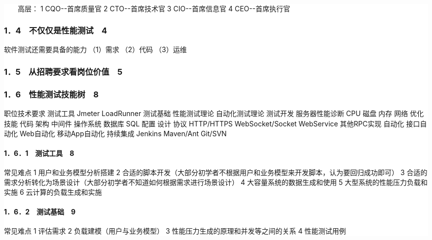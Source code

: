 　　高层：
1 CQO--首席质量官
2 CTO--首席技术官
3 CIO--首席信息官
4 CEO--首席执行官
### 1．4　不仅仅是性能测试　4
软件测试还需要具备的能力
（1）需求
（2）代码
（3）运维
### 1．5　从招聘要求看岗位价值　5
### 1．6　性能测试技能树　8
职位技术要求
	测试工具
		Jmeter
		LoadRunner
	测试基础
		性能测试理论
		自动化测试理论
		测试开发
	服务器性能诊断
		CPU
		磁盘
		内存
		网络
	优化技能
		代码
		架构
		中间件
		操作系统
		数据库
			SQL
			配置
			设计
	协议
		HTTP/HTTPS
		WebSocket/Socket
		WebService
		其他RPC实现
	自动化
		接口自动化
		Web自动化
		移动App自动化
	持续集成
		Jenkins
		Maven/Ant
		Git/SVN
#### 1．6．1　测试工具　8
常见难点
1 用户和业务模型分析搭建
2 合适的脚本开发（大部分初学者不根据用户和业务模型来开发脚本，认为要回归成功即可）
3 合适的需求分析转化为场景设计（大部分初学者不知道如何根据需求进行场景设计）
4 大容量系统的数据生成和使用
5 大型系统的性能压力负载和实施
6 云计算的负载生成和实施
#### 1．6．2　测试基础　9
常见难点
1 评估需求
2 负载建模（用户与业务模型）
3 性能压力生成的原理和并发等之间的关系
4 性能测试用例